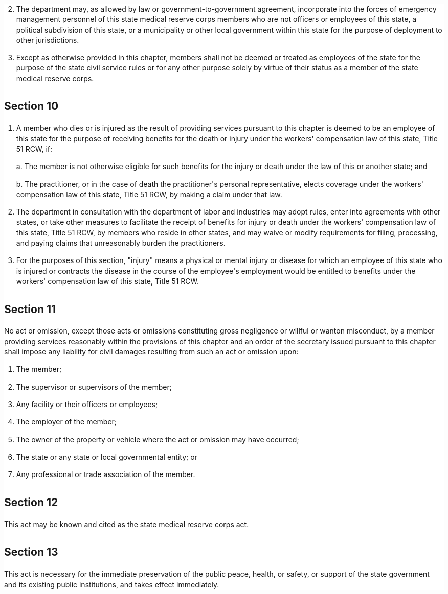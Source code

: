 2. The department may, as allowed by law or government-to-government agreement, incorporate into the forces of emergency management personnel of this state medical reserve corps members who are not officers or employees of this state, a political subdivision of this state, or a municipality or other local government within this state for the purpose of deployment to other jurisdictions.

3. Except as otherwise provided in this chapter, members shall not be deemed or treated as employees of the state for the purpose of the state civil service rules or for any other purpose solely by virtue of their status as a member of the state medical reserve corps.

## Section 10
1. A member who dies or is injured as the result of providing services pursuant to this chapter is deemed to be an employee of this state for the purpose of receiving benefits for the death or injury under the workers' compensation law of this state, Title 51 RCW, if:

    a. The member is not otherwise eligible for such benefits for the injury or death under the law of this or another state; and

    b. The practitioner, or in the case of death the practitioner's personal representative, elects coverage under the workers' compensation law of this state, Title 51 RCW, by making a claim under that law.

2. The department in consultation with the department of labor and industries may adopt rules, enter into agreements with other states, or take other measures to facilitate the receipt of benefits for injury or death under the workers' compensation law of this state, Title 51 RCW, by members who reside in other states, and may waive or modify requirements for filing, processing, and paying claims that unreasonably burden the practitioners.

3. For the purposes of this section, "injury" means a physical or mental injury or disease for which an employee of this state who is injured or contracts the disease in the course of the employee's employment would be entitled to benefits under the workers' compensation law of this state, Title 51 RCW.

## Section 11
No act or omission, except those acts or omissions constituting gross negligence or willful or wanton misconduct, by a member providing services reasonably within the provisions of this chapter and an order of the secretary issued pursuant to this chapter shall impose any liability for civil damages resulting from such an act or omission upon:

1. The member;

2. The supervisor or supervisors of the member;

3. Any facility or their officers or employees;

4. The employer of the member;

5. The owner of the property or vehicle where the act or omission may have occurred;

6. The state or any state or local governmental entity; or

7. Any professional or trade association of the member.

## Section 12
This act may be known and cited as the state medical reserve corps act.

## Section 13
This act is necessary for the immediate preservation of the public peace, health, or safety, or support of the state government and its existing public institutions, and takes effect immediately.
